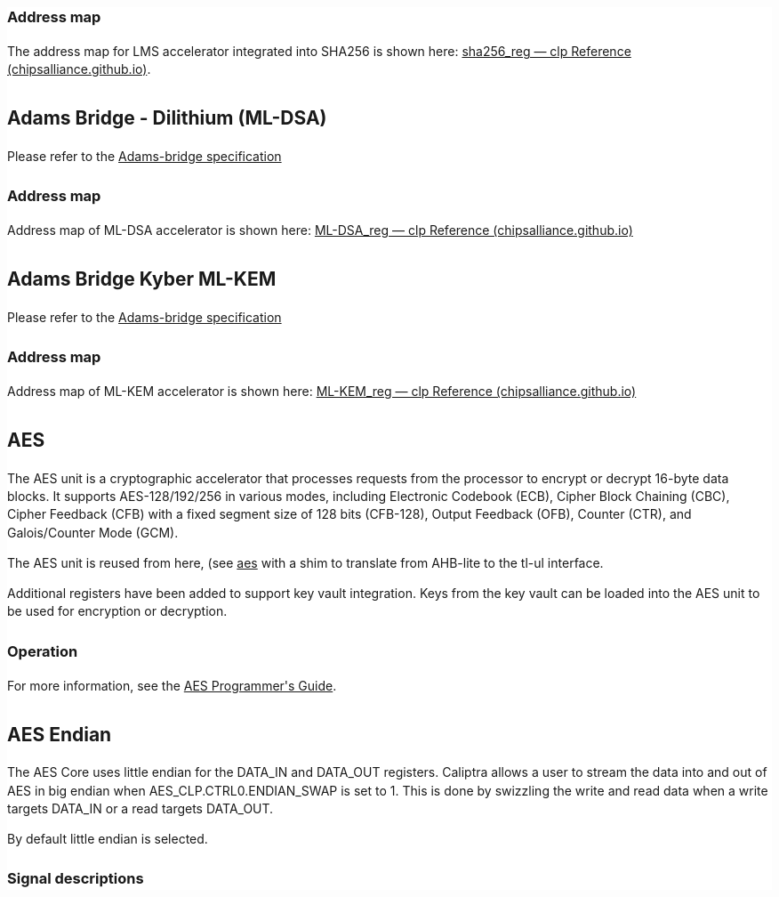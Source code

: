 ### Address map

The address map for LMS accelerator integrated into SHA256 is shown here: [sha256\_reg — clp Reference (chipsalliance.github.io)](https://chipsalliance.github.io/caliptra-rtl/main/internal-regs/?p=clp.sha256_reg).

## Adams Bridge - Dilithium (ML-DSA)

Please refer to the [Adams-bridge specification](https://github.com/chipsalliance/adams-bridge/blob/main/docs/AdamsBridgeHardwareSpecification.md)

### Address map
Address map of ML-DSA accelerator is shown here:  [ML-DSA\_reg — clp Reference (chipsalliance.github.io)](https://chipsalliance.github.io/caliptra-rtl/main/internal-regs/?p=clp.abr_reg)

## Adams Bridge Kyber ML-KEM

Please refer to the [Adams-bridge specification](https://github.com/chipsalliance/adams-bridge/blob/main/docs/AdamsBridgeHardwareSpecification.md)

### Address map
Address map of ML-KEM accelerator is shown here:  [ML-KEM\_reg — clp Reference (chipsalliance.github.io)](https://chipsalliance.github.io/caliptra-rtl/main/internal-regs/?p=clp.abr_reg)

## AES

The AES unit is a cryptographic accelerator that processes requests from the processor to encrypt or decrypt 16-byte data blocks. It supports AES-128/192/256 in various modes, including Electronic Codebook (ECB), Cipher Block Chaining (CBC), Cipher Feedback (CFB) with a fixed segment size of 128 bits (CFB-128), Output Feedback (OFB), Counter (CTR), and Galois/Counter Mode (GCM).

The AES unit is reused from here, (see [aes](https://github.com/lowRISC/opentitan/tree/master/hw/ip/aes) with a shim to translate from AHB-lite to the tl-ul interface.

Additional registers have been added to support key vault integration. Keys from the key vault can be loaded into the AES unit to be used for encryption or decryption.

### Operation

For more information, see the [AES Programmer's Guide](https://github.com/vogelpi/opentitan/blob/aes-gcm-review/hw/ip/aes/doc/programmers_guide.md).

## AES Endian

The AES Core uses little endian for the DATA_IN and DATA_OUT registers. Caliptra allows a user to stream the data into and out of AES in big endian when AES_CLP.CTRL0.ENDIAN_SWAP is set to 1. This is done by swizzling the write and read data when a write targets DATA_IN or a read targets DATA_OUT. 

By default little endian is selected.

### Signal descriptions
